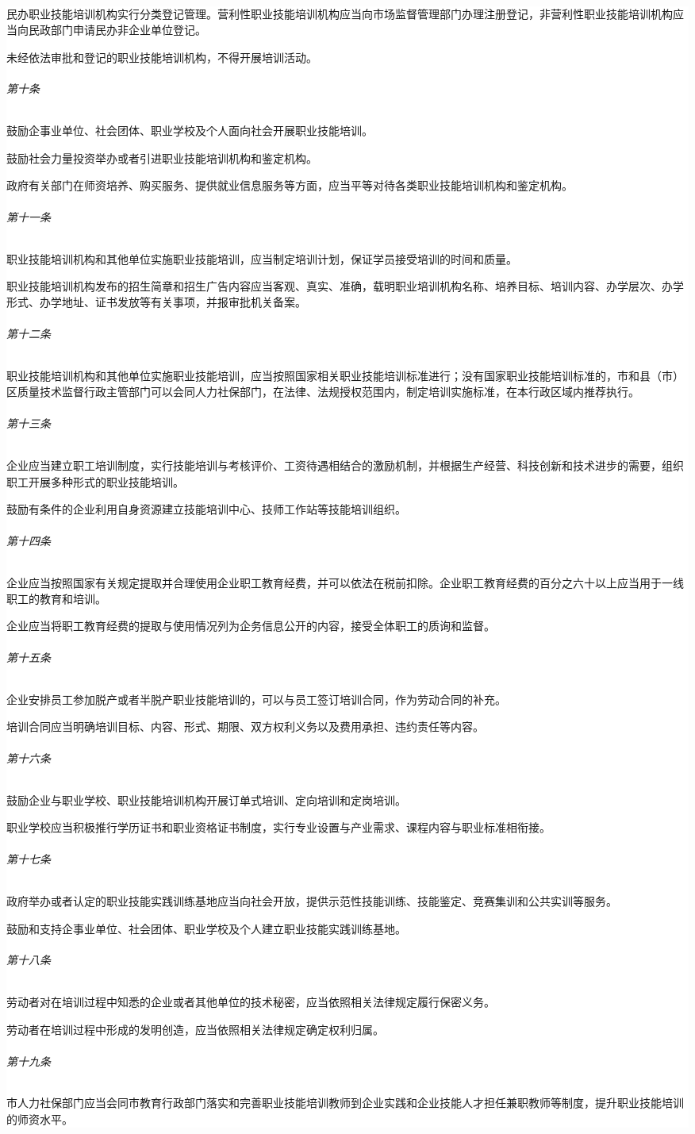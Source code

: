 民办职业技能培训机构实行分类登记管理。营利性职业技能培训机构应当向市场监督管理部门办理注册登记，非营利性职业技能培训机构应当向民政部门申请民办非企业单位登记。

未经依法审批和登记的职业技能培训机构，不得开展培训活动。

###### 第十条

鼓励企事业单位、社会团体、职业学校及个人面向社会开展职业技能培训。

鼓励社会力量投资举办或者引进职业技能培训机构和鉴定机构。

政府有关部门在师资培养、购买服务、提供就业信息服务等方面，应当平等对待各类职业技能培训机构和鉴定机构。

###### 第十一条

职业技能培训机构和其他单位实施职业技能培训，应当制定培训计划，保证学员接受培训的时间和质量。

职业技能培训机构发布的招生简章和招生广告内容应当客观、真实、准确，载明职业培训机构名称、培养目标、培训内容、办学层次、办学形式、办学地址、证书发放等有关事项，并报审批机关备案。

###### 第十二条

职业技能培训机构和其他单位实施职业技能培训，应当按照国家相关职业技能培训标准进行；没有国家职业技能培训标准的，市和县（市）区质量技术监督行政主管部门可以会同人力社保部门，在法律、法规授权范围内，制定培训实施标准，在本行政区域内推荐执行。

###### 第十三条

企业应当建立职工培训制度，实行技能培训与考核评价、工资待遇相结合的激励机制，并根据生产经营、科技创新和技术进步的需要，组织职工开展多种形式的职业技能培训。

鼓励有条件的企业利用自身资源建立技能培训中心、技师工作站等技能培训组织。

###### 第十四条

企业应当按照国家有关规定提取并合理使用企业职工教育经费，并可以依法在税前扣除。企业职工教育经费的百分之六十以上应当用于一线职工的教育和培训。

企业应当将职工教育经费的提取与使用情况列为企务信息公开的内容，接受全体职工的质询和监督。

###### 第十五条

企业安排员工参加脱产或者半脱产职业技能培训的，可以与员工签订培训合同，作为劳动合同的补充。

培训合同应当明确培训目标、内容、形式、期限、双方权利义务以及费用承担、违约责任等内容。

###### 第十六条

鼓励企业与职业学校、职业技能培训机构开展订单式培训、定向培训和定岗培训。

职业学校应当积极推行学历证书和职业资格证书制度，实行专业设置与产业需求、课程内容与职业标准相衔接。

###### 第十七条

政府举办或者认定的职业技能实践训练基地应当向社会开放，提供示范性技能训练、技能鉴定、竞赛集训和公共实训等服务。

鼓励和支持企事业单位、社会团体、职业学校及个人建立职业技能实践训练基地。

###### 第十八条

劳动者对在培训过程中知悉的企业或者其他单位的技术秘密，应当依照相关法律规定履行保密义务。

劳动者在培训过程中形成的发明创造，应当依照相关法律规定确定权利归属。

###### 第十九条

市人力社保部门应当会同市教育行政部门落实和完善职业技能培训教师到企业实践和企业技能人才担任兼职教师等制度，提升职业技能培训的师资水平。
